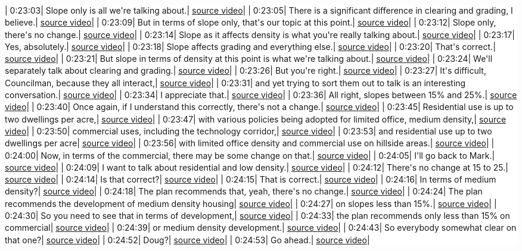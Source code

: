 | 0:23:03| Slope only is all we're talking about.| [source video](https://archive.org/details/city-council-ws-r-3877-110818-hillside-protection?start=1383)|
| 0:23:05| There is a significant difference in clearing and grading, I believe.| [source video](https://archive.org/details/city-council-ws-r-3877-110818-hillside-protection?start=1385)|
| 0:23:09| But in terms of slope only, that's our topic at this point.| [source video](https://archive.org/details/city-council-ws-r-3877-110818-hillside-protection?start=1389)|
| 0:23:12| Slope only, there's no change.| [source video](https://archive.org/details/city-council-ws-r-3877-110818-hillside-protection?start=1392)|
| 0:23:14| Slope as it affects density is what you're really talking about.| [source video](https://archive.org/details/city-council-ws-r-3877-110818-hillside-protection?start=1394)|
| 0:23:17| Yes, absolutely.| [source video](https://archive.org/details/city-council-ws-r-3877-110818-hillside-protection?start=1397)|
| 0:23:18| Slope affects grading and everything else.| [source video](https://archive.org/details/city-council-ws-r-3877-110818-hillside-protection?start=1398)|
| 0:23:20| That's correct.| [source video](https://archive.org/details/city-council-ws-r-3877-110818-hillside-protection?start=1400)|
| 0:23:21| But slope in terms of density at this point is what we're talking about.| [source video](https://archive.org/details/city-council-ws-r-3877-110818-hillside-protection?start=1401)|
| 0:23:24| We'll separately talk about clearing and grading.| [source video](https://archive.org/details/city-council-ws-r-3877-110818-hillside-protection?start=1404)|
| 0:23:26| But you're right.| [source video](https://archive.org/details/city-council-ws-r-3877-110818-hillside-protection?start=1406)|
| 0:23:27| It's difficult, Councilman, because they all interact,| [source video](https://archive.org/details/city-council-ws-r-3877-110818-hillside-protection?start=1407)|
| 0:23:31| and yet trying to sort them out to talk is an interesting conversation.| [source video](https://archive.org/details/city-council-ws-r-3877-110818-hillside-protection?start=1411)|
| 0:23:34| I appreciate that.| [source video](https://archive.org/details/city-council-ws-r-3877-110818-hillside-protection?start=1414)|
| 0:23:36| All right, slopes between 15% and 25%.| [source video](https://archive.org/details/city-council-ws-r-3877-110818-hillside-protection?start=1416)|
| 0:23:40| Once again, if I understand this correctly, there's not a change.| [source video](https://archive.org/details/city-council-ws-r-3877-110818-hillside-protection?start=1420)|
| 0:23:45| Residential use is up to two dwellings per acre,| [source video](https://archive.org/details/city-council-ws-r-3877-110818-hillside-protection?start=1425)|
| 0:23:47| with various policies being adopted for limited office, medium density,| [source video](https://archive.org/details/city-council-ws-r-3877-110818-hillside-protection?start=1427)|
| 0:23:50| commercial uses, including the technology corridor,| [source video](https://archive.org/details/city-council-ws-r-3877-110818-hillside-protection?start=1430)|
| 0:23:53| and residential use up to two dwellings per acre| [source video](https://archive.org/details/city-council-ws-r-3877-110818-hillside-protection?start=1433)|
| 0:23:56| with limited office density and commercial use on hillside areas.| [source video](https://archive.org/details/city-council-ws-r-3877-110818-hillside-protection?start=1436)|
| 0:24:00| Now, in terms of the commercial, there may be some change on that.| [source video](https://archive.org/details/city-council-ws-r-3877-110818-hillside-protection?start=1440)|
| 0:24:05| I'll go back to Mark.| [source video](https://archive.org/details/city-council-ws-r-3877-110818-hillside-protection?start=1445)|
| 0:24:09| I want to talk about residential and low density.| [source video](https://archive.org/details/city-council-ws-r-3877-110818-hillside-protection?start=1449)|
| 0:24:12| There's no change at 15 to 25.| [source video](https://archive.org/details/city-council-ws-r-3877-110818-hillside-protection?start=1452)|
| 0:24:14| Is that correct?| [source video](https://archive.org/details/city-council-ws-r-3877-110818-hillside-protection?start=1454)|
| 0:24:15| That is correct.| [source video](https://archive.org/details/city-council-ws-r-3877-110818-hillside-protection?start=1455)|
| 0:24:16| In terms of medium density?| [source video](https://archive.org/details/city-council-ws-r-3877-110818-hillside-protection?start=1456)|
| 0:24:18| The plan recommends that, yeah, there's no change.| [source video](https://archive.org/details/city-council-ws-r-3877-110818-hillside-protection?start=1458)|
| 0:24:24| The plan recommends the development of medium density housing| [source video](https://archive.org/details/city-council-ws-r-3877-110818-hillside-protection?start=1464)|
| 0:24:27| on slopes less than 15%.| [source video](https://archive.org/details/city-council-ws-r-3877-110818-hillside-protection?start=1467)|
| 0:24:30| So you need to see that in terms of development,| [source video](https://archive.org/details/city-council-ws-r-3877-110818-hillside-protection?start=1470)|
| 0:24:33| the plan recommends only less than 15% on commercial| [source video](https://archive.org/details/city-council-ws-r-3877-110818-hillside-protection?start=1473)|
| 0:24:39| or medium density development.| [source video](https://archive.org/details/city-council-ws-r-3877-110818-hillside-protection?start=1479)|
| 0:24:43| So everybody somewhat clear on that one?| [source video](https://archive.org/details/city-council-ws-r-3877-110818-hillside-protection?start=1483)|
| 0:24:52| Doug?| [source video](https://archive.org/details/city-council-ws-r-3877-110818-hillside-protection?start=1492)|
| 0:24:53| Go ahead.| [source video](https://archive.org/details/city-council-ws-r-3877-110818-hillside-protection?start=1493)|